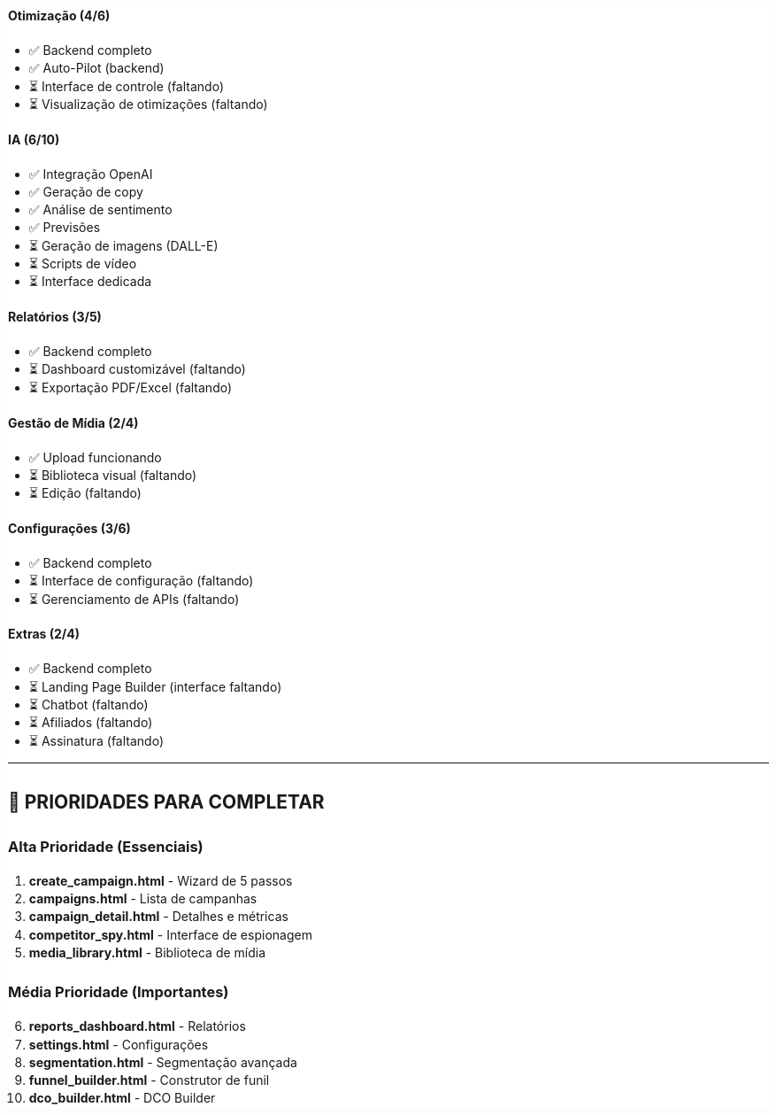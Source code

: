 #### Otimização (4/6)
- ✅ Backend completo
- ✅ Auto-Pilot (backend)
- ⏳ Interface de controle (faltando)
- ⏳ Visualização de otimizações (faltando)

#### IA (6/10)
- ✅ Integração OpenAI
- ✅ Geração de copy
- ✅ Análise de sentimento
- ✅ Previsões
- ⏳ Geração de imagens (DALL-E)
- ⏳ Scripts de vídeo
- ⏳ Interface dedicada

#### Relatórios (3/5)
- ✅ Backend completo
- ⏳ Dashboard customizável (faltando)
- ⏳ Exportação PDF/Excel (faltando)

#### Gestão de Mídia (2/4)
- ✅ Upload funcionando
- ⏳ Biblioteca visual (faltando)
- ⏳ Edição (faltando)

#### Configurações (3/6)
- ✅ Backend completo
- ⏳ Interface de configuração (faltando)
- ⏳ Gerenciamento de APIs (faltando)

#### Extras (2/4)
- ✅ Backend completo
- ⏳ Landing Page Builder (interface faltando)
- ⏳ Chatbot (faltando)
- ⏳ Afiliados (faltando)
- ⏳ Assinatura (faltando)

---

## 🎯 PRIORIDADES PARA COMPLETAR

### Alta Prioridade (Essenciais)
1. **create_campaign.html** - Wizard de 5 passos
2. **campaigns.html** - Lista de campanhas
3. **campaign_detail.html** - Detalhes e métricas
4. **competitor_spy.html** - Interface de espionagem
5. **media_library.html** - Biblioteca de mídia

### Média Prioridade (Importantes)
6. **reports_dashboard.html** - Relatórios
7. **settings.html** - Configurações
8. **segmentation.html** - Segmentação avançada
9. **funnel_builder.html** - Construtor de funil
10. **dco_builder.html** - DCO Builder
